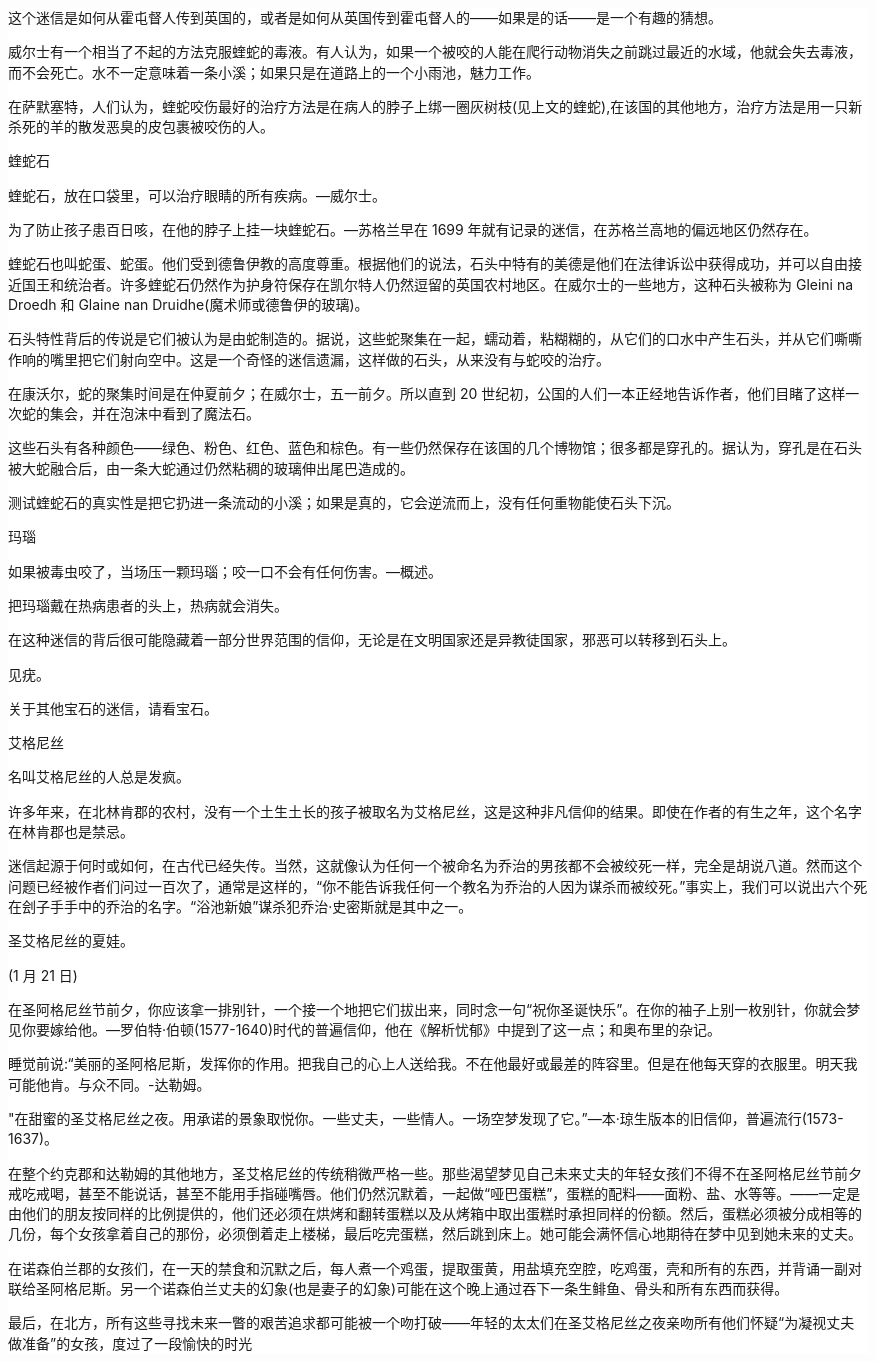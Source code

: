 这个迷信是如何从霍屯督人传到英国的，或者是如何从英国传到霍屯督人的——如果是的话——是一个有趣的猜想。

威尔士有一个相当了不起的方法克服蝰蛇的毒液。有人认为，如果一个被咬的人能在爬行动物消失之前跳过最近的水域，他就会失去毒液，而不会死亡。水不一定意味着一条小溪；如果只是在道路上的一个小雨池，魅力工作。

在萨默塞特，人们认为，蝰蛇咬伤最好的治疗方法是在病人的脖子上绑一圈灰树枝(见上文的蝰蛇),在该国的其他地方，治疗方法是用一只新杀死的羊的散发恶臭的皮包裹被咬伤的人。

蝰蛇石

蝰蛇石，放在口袋里，可以治疗眼睛的所有疾病。—威尔士。

为了防止孩子患百日咳，在他的脖子上挂一块蝰蛇石。—苏格兰早在 1699 年就有记录的迷信，在苏格兰高地的偏远地区仍然存在。

蝰蛇石也叫蛇蛋、蛇蛋。他们受到德鲁伊教的高度尊重。根据他们的说法，石头中特有的美德是他们在法律诉讼中获得成功，并可以自由接近国王和统治者。许多蝰蛇石仍然作为护身符保存在凯尔特人仍然逗留的英国农村地区。在威尔士的一些地方，这种石头被称为 Gleini na Droedh 和 Glaine nan Druidhe(魔术师或德鲁伊的玻璃)。

石头特性背后的传说是它们被认为是由蛇制造的。据说，这些蛇聚集在一起，蠕动着，粘糊糊的，从它们的口水中产生石头，并从它们嘶嘶作响的嘴里把它们射向空中。这是一个奇怪的迷信遗漏，这样做的石头，从来没有与蛇咬的治疗。

在康沃尔，蛇的聚集时间是在仲夏前夕；在威尔士，五一前夕。所以直到 20 世纪初，公国的人们一本正经地告诉作者，他们目睹了这样一次蛇的集会，并在泡沫中看到了魔法石。

这些石头有各种颜色——绿色、粉色、红色、蓝色和棕色。有一些仍然保存在该国的几个博物馆；很多都是穿孔的。据认为，穿孔是在石头被大蛇融合后，由一条大蛇通过仍然粘稠的玻璃伸出尾巴造成的。

测试蝰蛇石的真实性是把它扔进一条流动的小溪；如果是真的，它会逆流而上，没有任何重物能使石头下沉。

玛瑙

如果被毒虫咬了，当场压一颗玛瑙；咬一口不会有任何伤害。—概述。

把玛瑙戴在热病患者的头上，热病就会消失。

在这种迷信的背后很可能隐藏着一部分世界范围的信仰，无论是在文明国家还是异教徒国家，邪恶可以转移到石头上。

见疣。

关于其他宝石的迷信，请看宝石。

艾格尼丝

名叫艾格尼丝的人总是发疯。

许多年来，在北林肯郡的农村，没有一个土生土长的孩子被取名为艾格尼丝，这是这种非凡信仰的结果。即使在作者的有生之年，这个名字在林肯郡也是禁忌。

迷信起源于何时或如何，在古代已经失传。当然，这就像认为任何一个被命名为乔治的男孩都不会被绞死一样，完全是胡说八道。然而这个问题已经被作者们问过一百次了，通常是这样的，“你不能告诉我任何一个教名为乔治的人因为谋杀而被绞死。”事实上，我们可以说出六个死在刽子手手中的乔治的名字。“浴池新娘”谋杀犯乔治·史密斯就是其中之一。

圣艾格尼丝的夏娃。

(1 月 21 日)

在圣阿格尼丝节前夕，你应该拿一排别针，一个接一个地把它们拔出来，同时念一句“祝你圣诞快乐”。在你的袖子上别一枚别针，你就会梦见你要嫁给他。—罗伯特·伯顿(1577-1640)时代的普遍信仰，他在《解析忧郁》中提到了这一点；和奥布里的杂记。

睡觉前说:“美丽的圣阿格尼斯，发挥你的作用。把我自己的心上人送给我。不在他最好或最差的阵容里。但是在他每天穿的衣服里。明天我可能他肯。与众不同。-达勒姆。

"在甜蜜的圣艾格尼丝之夜。用承诺的景象取悦你。一些丈夫，一些情人。一场空梦发现了它。”—本·琼生版本的旧信仰，普遍流行(1573-1637)。

在整个约克郡和达勒姆的其他地方，圣艾格尼丝的传统稍微严格一些。那些渴望梦见自己未来丈夫的年轻女孩们不得不在圣阿格尼丝节前夕戒吃戒喝，甚至不能说话，甚至不能用手指碰嘴唇。他们仍然沉默着，一起做“哑巴蛋糕”，蛋糕的配料——面粉、盐、水等等。——一定是由他们的朋友按同样的比例提供的，他们还必须在烘烤和翻转蛋糕以及从烤箱中取出蛋糕时承担同样的份额。然后，蛋糕必须被分成相等的几份，每个女孩拿着自己的那份，必须倒着走上楼梯，最后吃完蛋糕，然后跳到床上。她可能会满怀信心地期待在梦中见到她未来的丈夫。

在诺森伯兰郡的女孩们，在一天的禁食和沉默之后，每人煮一个鸡蛋，提取蛋黄，用盐填充空腔，吃鸡蛋，壳和所有的东西，并背诵一副对联给圣阿格尼斯。另一个诺森伯兰丈夫的幻象(也是妻子的幻象)可能在这个晚上通过吞下一条生鲱鱼、骨头和所有东西而获得。

最后，在北方，所有这些寻找未来一瞥的艰苦追求都可能被一个吻打破——年轻的太太们在圣艾格尼丝之夜亲吻所有他们怀疑“为凝视丈夫做准备”的女孩，度过了一段愉快的时光
